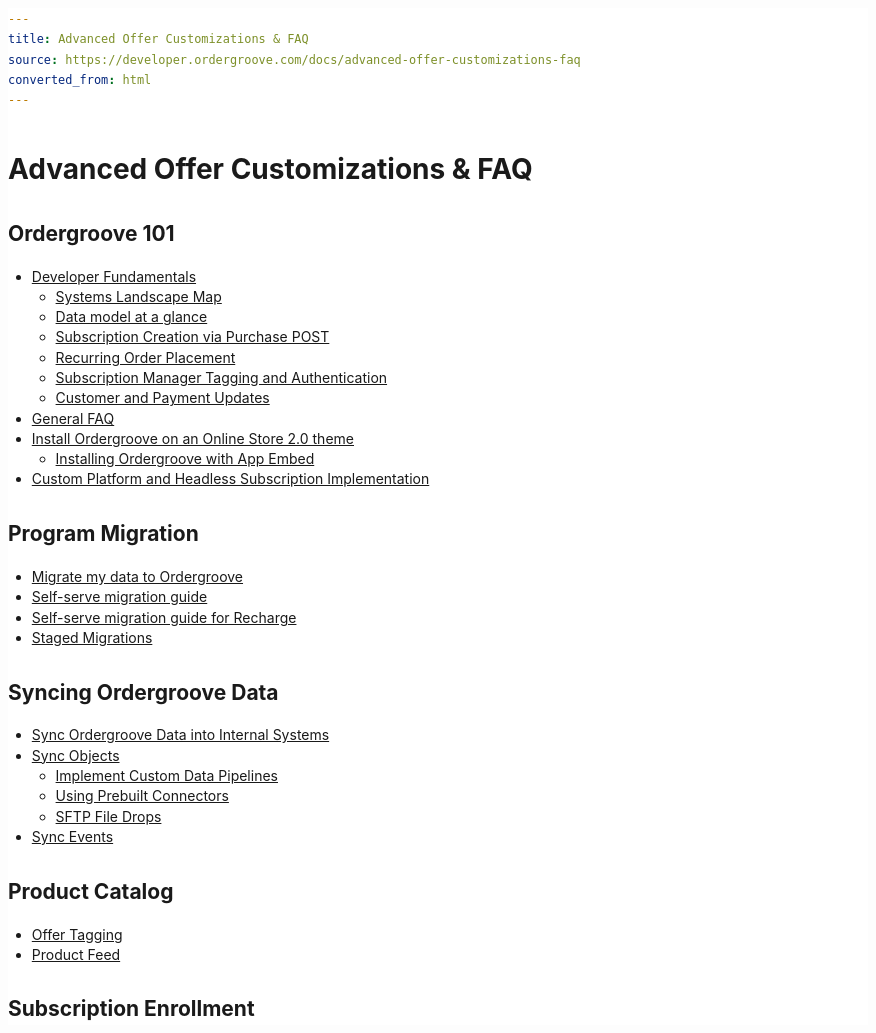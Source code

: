 ```yaml
---
title: Advanced Offer Customizations & FAQ
source: https://developer.ordergroove.com/docs/advanced-offer-customizations-faq
converted_from: html
---
```


# Advanced Offer Customizations & FAQ

## Ordergroove 101

*   [Developer Fundamentals](/docs/developer-fundamentals)
    *   [Systems Landscape Map](/docs/landscape-map)
    *   [Data model at a glance](/docs/data-model-at-a-glance)
    *   [Subscription Creation via Purchase POST](/docs/subscription-creation-via-purchase-post)
    *   [Recurring Order Placement](/docs/recurring-order-placement)
    *   [Subscription Manager Tagging and Authentication](/docs/subscription-manager-tagging-and-authentication)
    *   [Customer and Payment Updates](/docs/customer-and-payment-updates)
*   [General FAQ](/docs/general-faq)
*   [Install Ordergroove on an Online Store 2.0 theme](/docs/use-ordergroove-with-online-store-20)
    *   [Installing Ordergroove with App Embed](/docs/installing-ordergroove-with-app-embed)
*   [Custom Platform and Headless Subscription Implementation](/docs/integrating-with-a-custom-platform-1)

## Program Migration

*   [Migrate my data to Ordergroove](/docs/program-migration)
*   [Self-serve migration guide](/docs/view-self-serve-migration-guide)
*   [Self-serve migration guide for Recharge](/docs/self-serve-migration-guide-for-recharge)
*   [Staged Migrations](/docs/staged-migrations)

## Syncing Ordergroove Data

*   [Sync Ordergroove Data into Internal Systems](/docs/sync-ordergroove-data-into-internal-systems)
*   [Sync Objects](/docs/implement-custom-data-pipelines)
    *   [Implement Custom Data Pipelines](/docs/implement-custom-data-pipelines)
    *   [Using Prebuilt Connectors](/docs/using-prebuilt-connectors)
    *   [SFTP File Drops](/docs/sftp-file-drops)
*   [Sync Events](/docs/sync-events)

## Product Catalog

*   [Offer Tagging](/docs/offer-tagging)
*   [Product Feed](/docs/integrating-with-a-custom-platform)

## Subscription Enrollment

